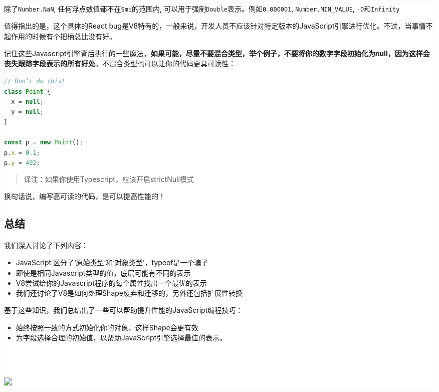 除了`Number.NaN`, 任何浮点数值都不在`Smi`的范围内, 可以用于强制`Double`表示。例如`0.000001`, `Number.MIN_VALUE`, `-0`和`Infinity`

值得指出的是，这个具体的React bug是V8特有的，一般来说，开发人员不应该针对特定版本的JavaScript引擎进行优化。不过，当事情不起作用的时候有个把柄总比没有好。

记住这些Javascript引擎背后执行的一些魔法，**如果可能，尽量不要混合类型，举个例子，不要将你的数字字段初始化为null，因为这样会丧失跟踪字段表示的所有好处**。不混合类型也可以让你的代码更具可读性：

```js
// Don’t do this!
class Point {
  x = null;
  y = null;
}

const p = new Point();
p.x = 0.1;
p.y = 402;
```

> 译注：如果你使用Typescript，应该开启strictNull模式

换句话说，编写高可读的代码，是可以提高性能的！

## 总结

我们深入讨论了下列内容：

- JavaScript 区分了‘原始类型’和‘对象类型’，typeof是一个骗子
- 即使是相同Javascript类型的值，底层可能有不同的表示
- V8尝试给你的Javascript程序的每个属性找出一个最优的表示
- 我们还讨论了V8是如何处理Shape废弃和迁移的，另外还包括扩展性转换

基于这些知识，我们总结出了一些可以帮助提升性能的JavaScript编程技巧：

- 始终按照一致的方式初始化你的对象，这样Shape会更有效
- 为字段选择合理的初始值，以帮助JavaScript引擎选择最佳的表示。

<br>
<br>

![](https://bobi.ink/images/sponsor.jpg)